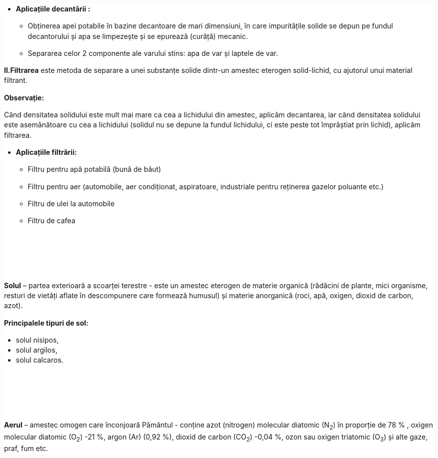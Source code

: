
- **Aplicațiile decantării :** 
  
  - Obținerea apei potabile în bazine decantoare de mari dimensiuni, în care impuritățile solide se depun pe fundul decantorului și apa se limpezește și se epurează (curăță) mecanic.
  
  - Separarea celor 2 componente ale varului stins: apa de var și laptele de var.
  
**II.Filtrarea** este metoda de separare a unei substanțe solide dintr-un amestec eterogen solid-lichid, cu ajutorul unui material filtrant.
 
**Observație:** 

Când densitatea solidului este mult mai mare ca cea a lichidului din amestec, aplicăm decantarea, iar când densitatea solidului este asemănătoare cu cea a lichidului (solidul nu se depune la fundul lichidului, ci este peste tot împrăștiat prin lichid), aplicăm filtrarea. 



- **Aplicațiile filtrării:**

  - Filtru pentru apă potabilă (bună de băut)
  
  - Filtru pentru aer (automobile, aer condiționat, aspiratoare, industriale pentru reținerea gazelor poluante etc.)
  
  - Filtru de ulei la automobile
  
  - Filtru de cafea
  

<br></br>
<br></br>


**Solul** – partea exterioară a scoarței terestre - este un amestec eterogen de materie organică (rădăcini de plante, mici organisme, resturi de vietăți aflate în descompunere care formează humusul) și materie anorganică (roci, apă, oxigen, dioxid de carbon, azot).

**Principalele tipuri de sol:** 

- solul nisipos,
- solul argilos,
- solul calcaros. 
 
 
<br></br>
<br></br>
 

**Aerul** – amestec omogen care înconjoară Pământul - conține azot (nitrogen) molecular diatomic (N<sub>2</sub>) în proporție de 78 % , oxigen molecular diatomic (O<sub>2</sub>) -21 %, argon (Ar) (0,92 %), dioxid de carbon (CO<sub>2</sub>) -0,04 %, ozon sau oxigen triatomic (O<sub>3</sub>) și alte gaze, praf, fum etc.
